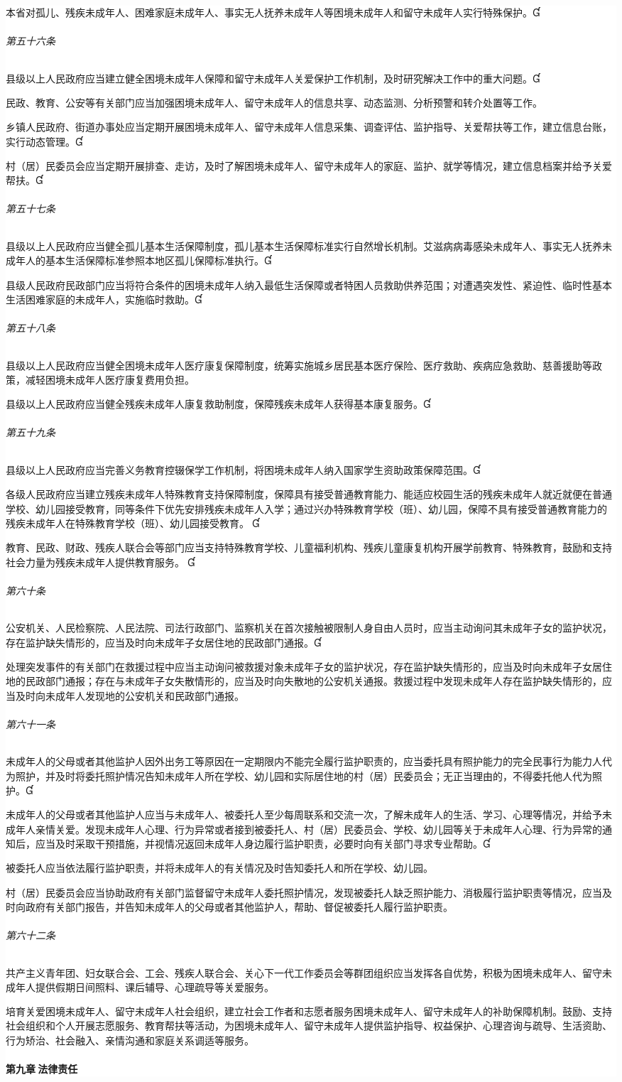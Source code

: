 本省对孤儿、残疾未成年人、困难家庭未成年人、事实无人抚养未成年人等困境未成年人和留守未成年人实行特殊保护。

###### 第五十六条

县级以上人民政府应当建立健全困境未成年人保障和留守未成年人关爱保护工作机制，及时研究解决工作中的重大问题。

民政、教育、公安等有关部门应当加强困境未成年人、留守未成年人的信息共享、动态监测、分析预警和转介处置等工作。

乡镇人民政府、街道办事处应当定期开展困境未成年人、留守未成年人信息采集、调查评估、监护指导、关爱帮扶等工作，建立信息台账，实行动态管理。

村（居）民委员会应当定期开展排查、走访，及时了解困境未成年人、留守未成年人的家庭、监护、就学等情况，建立信息档案并给予关爱帮扶。

###### 第五十七条

县级以上人民政府应当健全孤儿基本生活保障制度，孤儿基本生活保障标准实行自然增长机制。艾滋病病毒感染未成年人、事实无人抚养未成年人的基本生活保障标准参照本地区孤儿保障标准执行。

县级人民政府民政部门应当将符合条件的困境未成年人纳入最低生活保障或者特困人员救助供养范围；对遭遇突发性、紧迫性、临时性基本生活困难家庭的未成年人，实施临时救助。

###### 第五十八条

县级以上人民政府应当健全困境未成年人医疗康复保障制度，统筹实施城乡居民基本医疗保险、医疗救助、疾病应急救助、慈善援助等政策，减轻困境未成年人医疗康复费用负担。

县级以上人民政府应当健全残疾未成年人康复救助制度，保障残疾未成年人获得基本康复服务。

###### 第五十九条

县级以上人民政府应当完善义务教育控辍保学工作机制，将困境未成年人纳入国家学生资助政策保障范围。

各级人民政府应当建立残疾未成年人特殊教育支持保障制度，保障具有接受普通教育能力、能适应校园生活的残疾未成年人就近就便在普通学校、幼儿园接受教育，同等条件下优先安排残疾未成年人入学；通过兴办特殊教育学校（班）、幼儿园，保障不具有接受普通教育能力的残疾未成年人在特殊教育学校（班）、幼儿园接受教育。 

教育、民政、财政、残疾人联合会等部门应当支持特殊教育学校、儿童福利机构、残疾儿童康复机构开展学前教育、特殊教育，鼓励和支持社会力量为残疾未成年人提供教育服务。 

###### 第六十条

公安机关、人民检察院、人民法院、司法行政部门、监察机关在首次接触被限制人身自由人员时，应当主动询问其未成年子女的监护状况，存在监护缺失情形的，应当及时向未成年子女居住地的民政部门通报。

处理突发事件的有关部门在救援过程中应当主动询问被救援对象未成年子女的监护状况，存在监护缺失情形的，应当及时向未成年子女居住地的民政部门通报；存在与未成年子女失散情形的，应当及时向失散地的公安机关通报。救援过程中发现未成年人存在监护缺失情形的，应当及时向未成年人发现地的公安机关和民政部门通报。

###### 第六十一条

未成年人的父母或者其他监护人因外出务工等原因在一定期限内不能完全履行监护职责的，应当委托具有照护能力的完全民事行为能力人代为照护，并及时将委托照护情况告知未成年人所在学校、幼儿园和实际居住地的村（居）民委员会；无正当理由的，不得委托他人代为照护。

未成年人的父母或者其他监护人应当与未成年人、被委托人至少每周联系和交流一次，了解未成年人的生活、学习、心理等情况，并给予未成年人亲情关爱。发现未成年人心理、行为异常或者接到被委托人、村（居）民委员会、学校、幼儿园等关于未成年人心理、行为异常的通知后，应当及时采取干预措施，并视情况返回未成年人身边履行监护职责，必要时向有关部门寻求专业帮助。

被委托人应当依法履行监护职责，并将未成年人的有关情况及时告知委托人和所在学校、幼儿园。

村（居）民委员会应当协助政府有关部门监督留守未成年人委托照护情况，发现被委托人缺乏照护能力、消极履行监护职责等情况，应当及时向政府有关部门报告，并告知未成年人的父母或者其他监护人，帮助、督促被委托人履行监护职责。

###### 第六十二条

共产主义青年团、妇女联合会、工会、残疾人联合会、关心下一代工作委员会等群团组织应当发挥各自优势，积极为困境未成年人、留守未成年人提供假期日间照料、课后辅导、心理疏导等关爱服务。

培育关爱困境未成年人、留守未成年人社会组织，建立社会工作者和志愿者服务困境未成年人、留守未成年人的补助保障机制。鼓励、支持社会组织和个人开展志愿服务、教育帮扶等活动，为困境未成年人、留守未成年人提供监护指导、权益保护、心理咨询与疏导、生活资助、行为矫治、社会融入、亲情沟通和家庭关系调适等服务。

#### 第九章 法律责任
